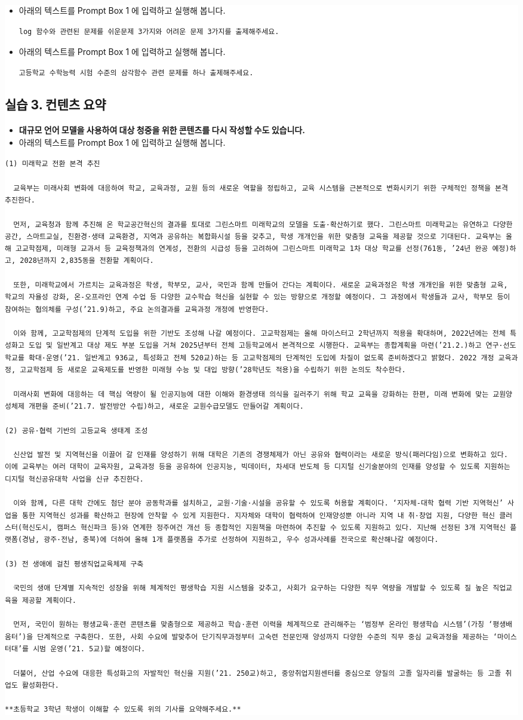 - 아래의 텍스트를 Prompt Box 1 에 입력하고 실행해 봅니다.
    
    ```
    log 함수와 관련된 문제를 쉬운문제 3가지와 어려운 문제 3가지를 출제해주세요.
    ```
    
- 아래의 텍스트를 Prompt Box 1 에 입력하고 실행해 봅니다.
    
    ```
    고등학교 수학능력 시험 수준의 삼각함수 관련 문제를 하나 출제해주세요.
    ```
    

## 실습 3. 컨텐츠 요약

- **대규모 언어 모델을 사용하여 대상 청중을 위한 콘텐츠를 다시 작성할 수도 있습니다.**
- 아래의 텍스트를 Prompt Box 1 에 입력하고 실행해 봅니다.

```
(1) 미래학교 전환 본격 추진

  교육부는 미래사회 변화에 대응하여 학교, 교육과정, 교원 등의 새로운 역할을 정립하고, 교육 시스템을 근본적으로 변화시키기 위한 구체적인 정책을 본격 추진한다. 

  먼저, 교육청과 함께 추진해 온 학교공간혁신의 결과를 토대로 그린스마트 미래학교의 모델을 도출·확산하기로 했다. 그린스마트 미래학교는 유연하고 다양한 공간, 스마트교실, 친환경·생태 교육환경, 지역과 공유하는 복합화시설 등을 갖추고, 학생 개개인을 위한 맞춤형 교육을 제공할 것으로 기대된다. 교육부는 올해 고교학점제, 미래형 교과서 등 교육정책과의 연계성, 전환의 시급성 등을 고려하여 그린스마트 미래학교 1차 대상 학교를 선정(761동, ’24년 완공 예정)하고, 2028년까지 2,835동을 전환할 계획이다.

  또한, 미래학교에서 가르치는 교육과정은 학생, 학부모, 교사, 국민과 함께 만들어 간다는 계획이다. 새로운 교육과정은 학생 개개인을 위한 맞춤형 교육, 학교의 자율성 강화, 온-오프라인 연계 수업 등 다양한 교수학습 혁신을 실현할 수 있는 방향으로 개정할 예정이다. 그 과정에서 학생들과 교사, 학부모 등이 참여하는 협의체를 구성(’21.9)하고, 주요 논의결과를 교육과정 개정에 반영한다.

  이와 함께, 고교학점제의 단계적 도입을 위한 기반도 조성해 나갈 예정이다. 고교학점제는 올해 마이스터고 2학년까지 적용을 확대하며, 2022년에는 전체 특성화고 도입 및 일반계고 대상 제도 부분 도입을 거쳐 2025년부터 전체 고등학교에서 본격적으로 시행한다. 교육부는 종합계획을 마련(’21.2.)하고 연구·선도학교를 확대·운영(’21. 일반계고 936교, 특성화고 전체 520교)하는 등 고교학점제의 단계적인 도입에 차질이 없도록 준비하겠다고 밝혔다. 2022 개정 교육과정, 고교학점제 등 새로운 교육제도를 반영한 미래형 수능 및 대입 방향(’28학년도 적용)을 수립하기 위한 논의도 착수한다.

  미래사회 변화에 대응하는 데 핵심 역량이 될 인공지능에 대한 이해와 환경생태 의식을 길러주기 위해 학교 교육을 강화하는 한편, 미래 변화에 맞는 교원양성체제 개편을 준비(’21.7. 발전방안 수립)하고, 새로운 교원수급모델도 만들어갈 계획이다.

(2) 공유·협력 기반의 고등교육 생태계 조성

  신산업 발전 및 지역혁신을 이끌어 갈 인재를 양성하기 위해 대학은 기존의 경쟁체제가 아닌 공유와 협력이라는 새로운 방식(패러다임)으로 변화하고 있다. 이에 교육부는 여러 대학이 교육자원, 교육과정 등을 공유하여 인공지능, 빅데이터, 차세대 반도체 등 디지털 신기술분야의 인재를 양성할 수 있도록 지원하는 디지털 혁신공유대학 사업을 신규 추진한다. 

  이와 함께, 다른 대학 간에도 첨단 분야 공동학과를 설치하고, 교원·기술·시설을 공유할 수 있도록 허용할 계획이다. ‘지자체-대학 협력 기반 지역혁신’ 사업을 통한 지역혁신 성과를 확산하고 현장에 안착할 수 있게 지원한다. 지자체와 대학이 협력하여 인재양성뿐 아니라 지역 내 취·창업 지원, 다양한 혁신 클러스터(혁신도시, 캠퍼스 혁신파크 등)와 연계한 정주여건 개선 등 종합적인 지원책을 마련하여 추진할 수 있도록 지원하고 있다. 지난해 선정된 3개 지역혁신 플랫폼(경남, 광주·전남, 충북)에 더하여 올해 1개 플랫폼을 추가로 선정하여 지원하고, 우수 성과사례를 전국으로 확산해나갈 예정이다. 

(3) 전 생애에 걸친 평생직업교육체제 구축

  국민의 생애 단계별 지속적인 성장을 위해 체계적인 평생학습 지원 시스템을 갖추고, 사회가 요구하는 다양한 직무 역량을 개발할 수 있도록 질 높은 직업교육을 제공할 계획이다.

  먼저, 국민이 원하는 평생교육·훈련 콘텐츠를 맞춤형으로 제공하고 학습·훈련 이력을 체계적으로 관리해주는 ‘범정부 온라인 평생학습 시스템’(가칭 ‘평생배움터’)을 단계적으로 구축한다. 또한, 사회 수요에 발맞추어 단기직무과정부터 고숙련 전문인재 양성까지 다양한 수준의 직무 중심 교육과정을 제공하는 ‘마이스터대’를 시범 운영(’21. 5교)할 예정이다. 

  더불어, 산업 수요에 대응한 특성화고의 자발적인 혁신을 지원(’21. 250교)하고, 중앙취업지원센터를 중심으로 양질의 고졸 일자리를 발굴하는 등 고졸 취업도 활성화한다.

**초등학교 3학년 학생이 이해할 수 있도록 위의 기사를 요약해주세요.** 
```
